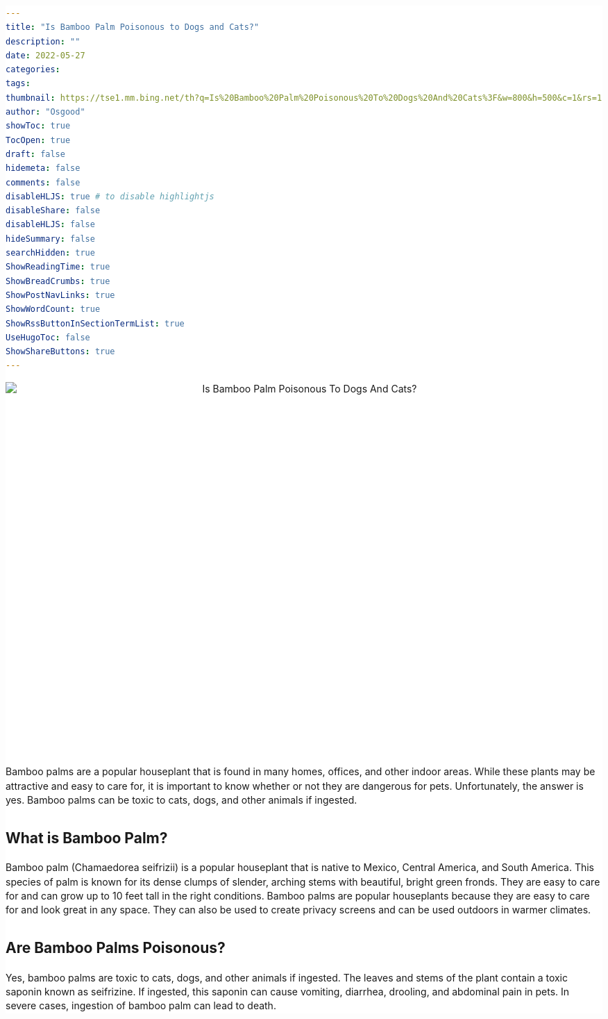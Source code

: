 ```yaml
---
title: "Is Bamboo Palm Poisonous to Dogs and Cats?"
description: ""
date: 2022-05-27
categories: 
tags: 
thumbnail: https://tse1.mm.bing.net/th?q=Is%20Bamboo%20Palm%20Poisonous%20To%20Dogs%20And%20Cats%3F&w=800&h=500&c=1&rs=1
author: "Osgood"
showToc: true
TocOpen: true
draft: false
hidemeta: false
comments: false
disableHLJS: true # to disable highlightjs
disableShare: false
disableHLJS: false
hideSummary: false
searchHidden: true
ShowReadingTime: true
ShowBreadCrumbs: true
ShowPostNavLinks: true
ShowWordCount: true
ShowRssButtonInSectionTermList: true
UseHugoToc: false
ShowShareButtons: true
---
```


<center>
	<img src="https://tse1.mm.bing.net/th?q=Is%20Bamboo%20Palm%20Poisonous%20To%20Dogs%20And%20Cats%3F&w=800&h=500&c=1&rs=1" alt="Is Bamboo Palm Poisonous To Dogs And Cats?" width="800" height="500" style="display: block; width: 100%; height: auto">
</center>

<p>Bamboo palms are a popular houseplant that is found in many homes, offices, and other indoor areas. While these plants may be attractive and easy to care for, it is important to know whether or not they are dangerous for pets. Unfortunately, the answer is yes. Bamboo palms can be toxic to cats, dogs, and other animals if ingested.</p>

<h2>What is Bamboo Palm?</h2>

<p>Bamboo palm (Chamaedorea seifrizii) is a popular houseplant that is native to Mexico, Central America, and South America. This species of palm is known for its dense clumps of slender, arching stems with beautiful, bright green fronds. They are easy to care for and can grow up to 10 feet tall in the right conditions. Bamboo palms are popular houseplants because they are easy to care for and look great in any space. They can also be used to create privacy screens and can be used outdoors in warmer climates.</p>

<h2>Are Bamboo Palms Poisonous?</h2>

<p>Yes, bamboo palms are toxic to cats, dogs, and other animals if ingested. The leaves and stems of the plant contain a toxic saponin known as seifrizine. If ingested, this saponin can cause vomiting, diarrhea, drooling, and abdominal pain in pets. In severe cases, ingestion of bamboo palm can lead to death.</p>
